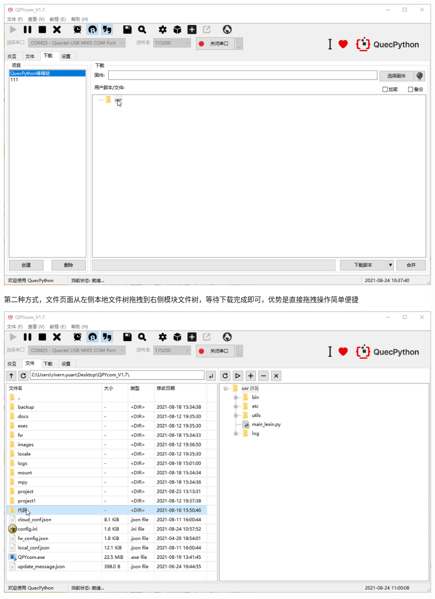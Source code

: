 ![HeliosService_1_01](media/HeliosService_1_01.gif)

第二种方式，文件页面从左侧本地文件树拖拽到右侧模块文件树，等待下载完成即可，优势是直接拖拽操作简单便捷

![HeliosService_1_02](media/HeliosService_1_02.gif)
